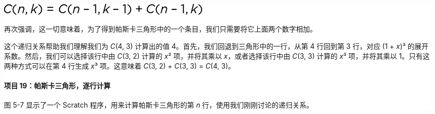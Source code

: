 ![图片](img/pg106_Image_129.jpg)

再次强调，这一切意味着，为了得到帕斯卡三角形中的一个条目，我们只需要将它上面两个数字相加。

这个递归关系帮助我们理解我们为 *C*(4, 3) 计算出的值 4。首先，我们回退到三角形中的一行，从第 4 行回到第 3 行，对应 (1 + *x*)³ 的展开系数。然后，我们可以选择该行中由 *C*(3, 2) 计算的 *x*² 项，并将其乘以 *x*，或者选择该行中由 *C*(3, 3) 计算的 *x*³ 项，并将其乘以 1。只有这两种方式可以在第 4 行生成 *x*³ 项。这意味着 *C*(3, 2) + *C*(3, 3) = *C*(4, 3)。

#### 项目 19：帕斯卡三角形，逐行计算

图 5-7 显示了一个 Scratch 程序，用来计算帕斯卡三角形的第 *n* 行，使用我们刚刚讨论的递归关系。

